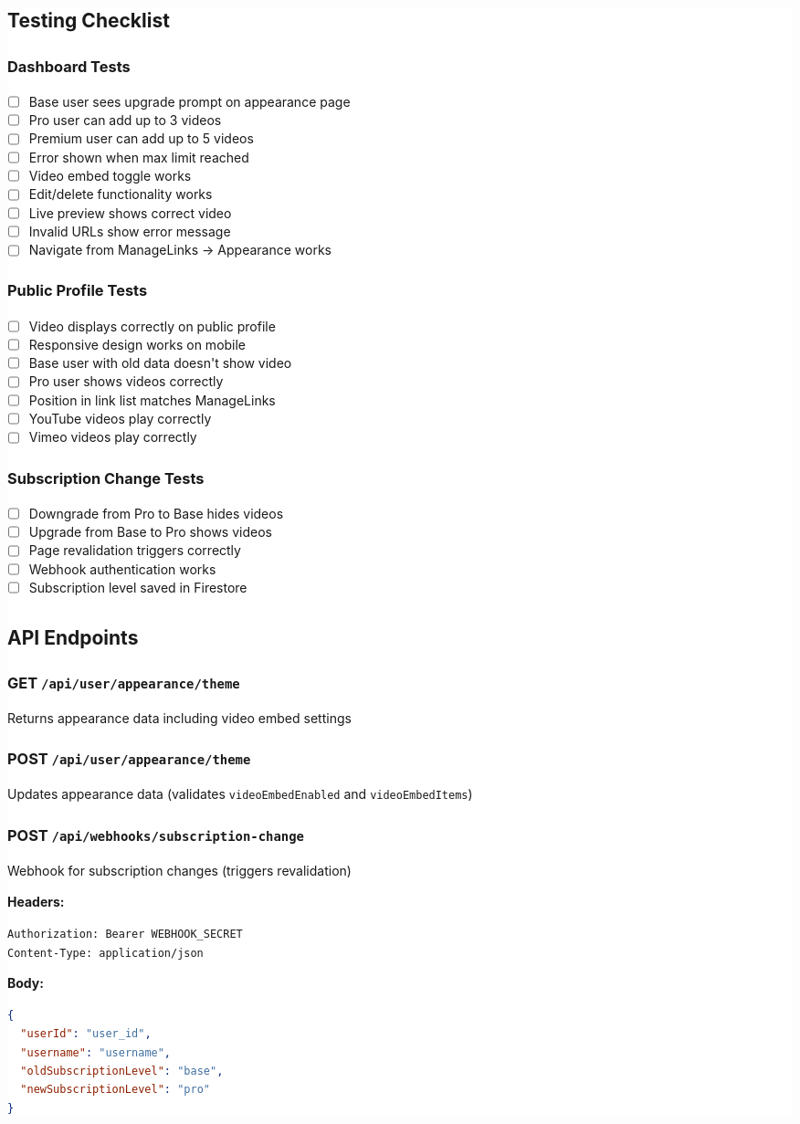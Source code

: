 ## Testing Checklist

### Dashboard Tests
- [ ] Base user sees upgrade prompt on appearance page
- [ ] Pro user can add up to 3 videos
- [ ] Premium user can add up to 5 videos
- [ ] Error shown when max limit reached
- [ ] Video embed toggle works
- [ ] Edit/delete functionality works
- [ ] Live preview shows correct video
- [ ] Invalid URLs show error message
- [ ] Navigate from ManageLinks → Appearance works

### Public Profile Tests
- [ ] Video displays correctly on public profile
- [ ] Responsive design works on mobile
- [ ] Base user with old data doesn't show video
- [ ] Pro user shows videos correctly
- [ ] Position in link list matches ManageLinks
- [ ] YouTube videos play correctly
- [ ] Vimeo videos play correctly

### Subscription Change Tests
- [ ] Downgrade from Pro to Base hides videos
- [ ] Upgrade from Base to Pro shows videos
- [ ] Page revalidation triggers correctly
- [ ] Webhook authentication works
- [ ] Subscription level saved in Firestore

## API Endpoints

### GET `/api/user/appearance/theme`
Returns appearance data including video embed settings

### POST `/api/user/appearance/theme`
Updates appearance data (validates `videoEmbedEnabled` and `videoEmbedItems`)

### POST `/api/webhooks/subscription-change`
Webhook for subscription changes (triggers revalidation)

**Headers:**
```
Authorization: Bearer WEBHOOK_SECRET
Content-Type: application/json
```

**Body:**
```json
{
  "userId": "user_id",
  "username": "username",
  "oldSubscriptionLevel": "base",
  "newSubscriptionLevel": "pro"
}
```
